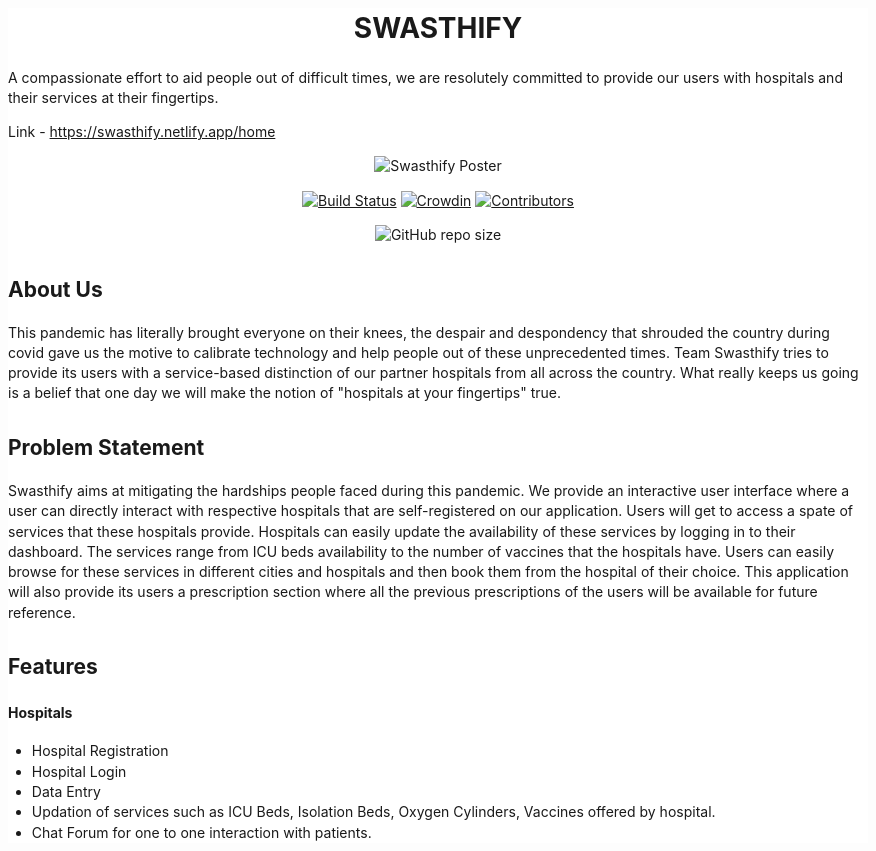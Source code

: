 <h1 align="center"><b> SWASTHIFY </b></h1> 
<p> A compassionate effort to aid people out of difficult times, we are resolutely committed to provide our users with hospitals and their services at their fingertips.</p>

Link - <a href="https://swasthify.netlify.app/home"> https://swasthify.netlify.app/home</a>
<br>
<p align="center">
<img src="https://github.com/pranjay-poddar/Swasthify/blob/pranjay/src/assets/images/Swasthify_gif.gif" width="700" title="Swasthify Poster">
</p >
<div  align="center">
  
[![Build Status](https://img.shields.io/circleci/project/all-contributors/all-contributors/master.svg)](https://circleci.com/gh/all-contributors/workflows/all-contributors/tree/master)
[![Crowdin](https://d322cqt584bo4o.cloudfront.net/all-contributors/localized.svg)](https://crowdin.com/project/all-contributors)
[![Contributors](https://img.shields.io/badge/all_contributors-4-orange.svg?style=flat-square)](#contributors-)

![GitHub repo size](https://img.shields.io/github/repo-size/pranjay-poddar/Swasthify?color=yellow)
  
</div>

## About Us 

This pandemic has literally brought everyone on their knees, the despair and despondency that shrouded the country during covid gave us the motive to calibrate technology and help people out of these unprecedented times. Team Swasthify tries to provide its users with a service-based distinction of our partner hospitals from all across the country. What really keeps us going is a belief that one day we will make the notion of "hospitals at your fingertips" true.

## Problem Statement
Swasthify aims at mitigating the hardships people faced during this pandemic. We provide an interactive user interface where a user can directly interact with respective hospitals that are self-registered on our application. Users will get to access a spate of services that these hospitals provide. Hospitals can easily update the availability of these services by logging in to their dashboard. The services range from ICU beds availability to the number of vaccines that the hospitals have. Users can easily browse for these services in different cities and hospitals and then book them from the hospital of their choice. This application will also provide its users a prescription section where all the previous prescriptions of the users will be available for future reference.


## Features

#### Hospitals
-   Hospital Registration
-   Hospital Login
-   Data Entry 
-   Updation of services such as ICU Beds, Isolation Beds, Oxygen Cylinders, Vaccines offered by hospital.
-   Chat Forum for one to one interaction with patients.
